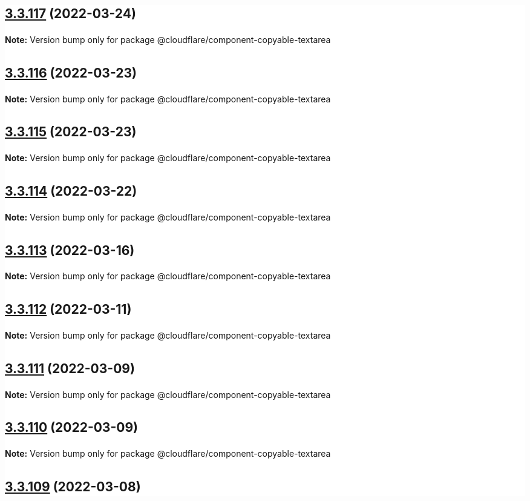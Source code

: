 ## [3.3.117](http://stash.cfops.it:7999/fe/stratus/compare/@cloudflare/component-copyable-textarea@3.3.116...@cloudflare/component-copyable-textarea@3.3.117) (2022-03-24)

**Note:** Version bump only for package @cloudflare/component-copyable-textarea

## [3.3.116](http://stash.cfops.it:7999/fe/stratus/compare/@cloudflare/component-copyable-textarea@3.3.115...@cloudflare/component-copyable-textarea@3.3.116) (2022-03-23)

**Note:** Version bump only for package @cloudflare/component-copyable-textarea

## [3.3.115](http://stash.cfops.it:7999/fe/stratus/compare/@cloudflare/component-copyable-textarea@3.3.114...@cloudflare/component-copyable-textarea@3.3.115) (2022-03-23)

**Note:** Version bump only for package @cloudflare/component-copyable-textarea

## [3.3.114](http://stash.cfops.it:7999/fe/stratus/compare/@cloudflare/component-copyable-textarea@3.3.113...@cloudflare/component-copyable-textarea@3.3.114) (2022-03-22)

**Note:** Version bump only for package @cloudflare/component-copyable-textarea

## [3.3.113](http://stash.cfops.it:7999/fe/stratus/compare/@cloudflare/component-copyable-textarea@3.3.112...@cloudflare/component-copyable-textarea@3.3.113) (2022-03-16)

**Note:** Version bump only for package @cloudflare/component-copyable-textarea

## [3.3.112](http://stash.cfops.it:7999/fe/stratus/compare/@cloudflare/component-copyable-textarea@3.3.111...@cloudflare/component-copyable-textarea@3.3.112) (2022-03-11)

**Note:** Version bump only for package @cloudflare/component-copyable-textarea

## [3.3.111](http://stash.cfops.it:7999/fe/stratus/compare/@cloudflare/component-copyable-textarea@3.3.110...@cloudflare/component-copyable-textarea@3.3.111) (2022-03-09)

**Note:** Version bump only for package @cloudflare/component-copyable-textarea

## [3.3.110](http://stash.cfops.it:7999/fe/stratus/compare/@cloudflare/component-copyable-textarea@3.3.109...@cloudflare/component-copyable-textarea@3.3.110) (2022-03-09)

**Note:** Version bump only for package @cloudflare/component-copyable-textarea

## [3.3.109](http://stash.cfops.it:7999/fe/stratus/compare/@cloudflare/component-copyable-textarea@3.3.108...@cloudflare/component-copyable-textarea@3.3.109) (2022-03-08)
